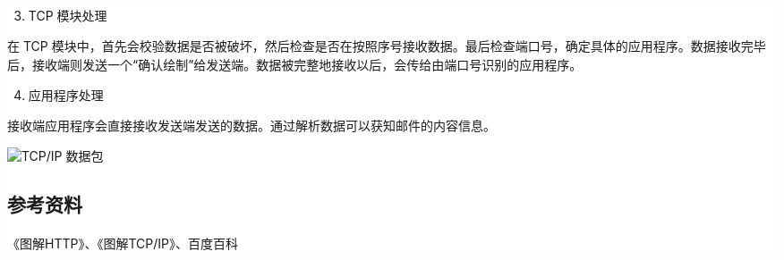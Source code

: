3. TCP 模块处理

在 TCP 模块中，首先会校验数据是否被破坏，然后检查是否在按照序号接收数据。最后检查端口号，确定具体的应用程序。数据接收完毕后，接收端则发送一个“确认绘制”给发送端。数据被完整地接收以后，会传给由端口号识别的应用程序。

4. 应用程序处理

接收端应用程序会直接接收发送端发送的数据。通过解析数据可以获知邮件的内容信息。

![TCP/IP 数据包][5]

## 参考资料

《图解HTTP》、《图解TCP/IP》、百度百科

[1]:https://github.com/jeanboydev/Android-ReadTheFuckingSourceCode/blob/master/resources/images/http/tcp_osi.jpg
[2]:https://github.com/jeanboydev/Android-ReadTheFuckingSourceCode/blob/master/resources/images/http/tcp_start.jpg
[3]:https://github.com/jeanboydev/Android-ReadTheFuckingSourceCode/blob/master/resources/images/http/tcp_end.jpg
[4]:https://github.com/jeanboydev/Android-ReadTheFuckingSourceCode/blob/master/resources/images/http/tcp_transaction.jpg
[5]:https://github.com/jeanboydev/Android-ReadTheFuckingSourceCode/blob/master/resources/images/http/tcp_data.jpg